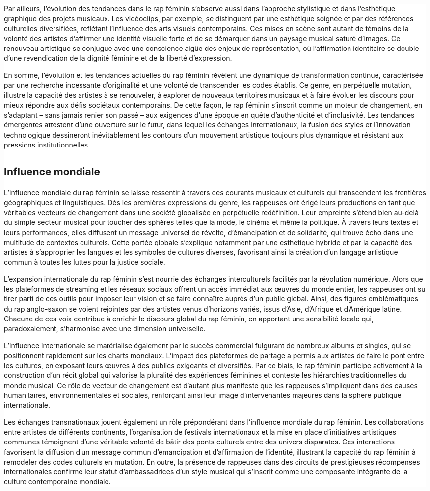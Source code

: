 Par ailleurs, l’évolution des tendances dans le rap féminin s’observe aussi dans l’approche stylistique et dans l’esthétique graphique des projets musicaux. Les vidéoclips, par exemple, se distinguent par une esthétique soignée et par des références culturelles diversifiées, reflétant l’influence des arts visuels contemporains. Ces mises en scène sont autant de témoins de la volonté des artistes d’affirmer une identité visuelle forte et de se démarquer dans un paysage musical saturé d’images. Ce renouveau artistique se conjugue avec une conscience aigüe des enjeux de représentation, où l’affirmation identitaire se double d’une revendication de la dignité féminine et de la liberté d’expression.  

En somme, l’évolution et les tendances actuelles du rap féminin révèlent une dynamique de transformation continue, caractérisée par une recherche incessante d’originalité et une volonté de transcender les codes établis. Ce genre, en perpétuelle mutation, illustre la capacité des artistes à se renouveler, à explorer de nouveaux territoires musicaux et à faire évoluer les discours pour mieux répondre aux défis sociétaux contemporains. De cette façon, le rap féminin s’inscrit comme un moteur de changement, en s’adaptant – sans jamais renier son passé – aux exigences d’une époque en quête d’authenticité et d’inclusivité. Les tendances émergentes attestent d’une ouverture sur le futur, dans lequel les échanges internationaux, la fusion des styles et l’innovation technologique dessineront inévitablement les contours d’un mouvement artistique toujours plus dynamique et résistant aux pressions institutionnelles.


## Influence mondiale

L’influence mondiale du rap féminin se laisse ressentir à travers des courants musicaux et culturels qui transcendent les frontières géographiques et linguistiques. Dès les premières expressions du genre, les rappeuses ont érigé leurs productions en tant que véritables vecteurs de changement dans une société globalisée en perpétuelle redéfinition. Leur empreinte s’étend bien au-delà du simple secteur musical pour toucher des sphères telles que la mode, le cinéma et même la politique. À travers leurs textes et leurs performances, elles diffusent un message universel de révolte, d’émancipation et de solidarité, qui trouve écho dans une multitude de contextes culturels. Cette portée globale s’explique notamment par une esthétique hybride et par la capacité des artistes à s’approprier les langues et les symboles de cultures diverses, favorisant ainsi la création d’un langage artistique commun à toutes les luttes pour la justice sociale.  

L’expansion internationale du rap féminin s’est nourrie des échanges interculturels facilités par la révolution numérique. Alors que les plateformes de streaming et les réseaux sociaux offrent un accès immédiat aux œuvres du monde entier, les rappeuses ont su tirer parti de ces outils pour imposer leur vision et se faire connaître auprès d’un public global. Ainsi, des figures emblématiques du rap anglo-saxon se voient rejointes par des artistes venus d’horizons variés, issus d’Asie, d’Afrique et d’Amérique latine. Chacune de ces voix contribue à enrichir le discours global du rap féminin, en apportant une sensibilité locale qui, paradoxalement, s’harmonise avec une dimension universelle.  

L’influence internationale se matérialise également par le succès commercial fulgurant de nombreux albums et singles, qui se positionnent rapidement sur les charts mondiaux. L’impact des plateformes de partage a permis aux artistes de faire le pont entre les cultures, en exposant leurs œuvres à des publics exigeants et diversifiés. Par ce biais, le rap féminin participe activement à la construction d’un récit global qui valorise la pluralité des expériences féminines et conteste les hiérarchies traditionnelles du monde musical. Ce rôle de vecteur de changement est d’autant plus manifeste que les rappeuses s’impliquent dans des causes humanitaires, environnementales et sociales, renforçant ainsi leur image d’intervenantes majeures dans la sphère publique internationale.

Les échanges transnationaux jouent également un rôle prépondérant dans l’influence mondiale du rap féminin. Les collaborations entre artistes de différents continents, l’organisation de festivals internationaux et la mise en place d’initiatives artistiques communes témoignent d’une véritable volonté de bâtir des ponts culturels entre des univers disparates. Ces interactions favorisent la diffusion d’un message commun d’émancipation et d’affirmation de l’identité, illustrant la capacité du rap féminin à remodeler des codes culturels en mutation. En outre, la présence de rappeuses dans des circuits de prestigieuses récompenses internationales confirme leur statut d’ambassadrices d’un style musical qui s’inscrit comme une composante intégrante de la culture contemporaine mondiale.
